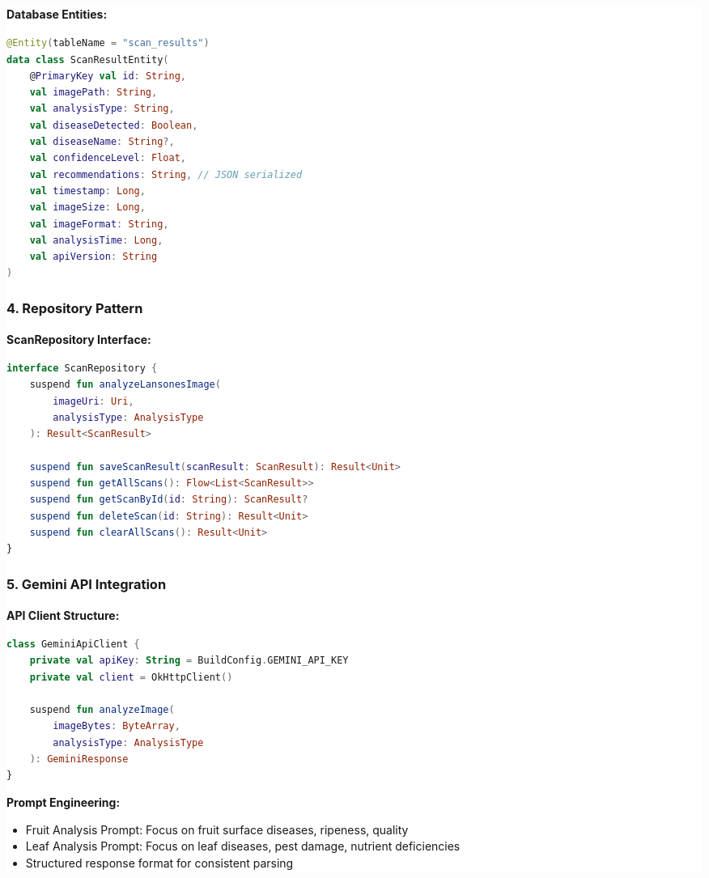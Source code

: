 **Database Entities:**

```kotlin
@Entity(tableName = "scan_results")
data class ScanResultEntity(
    @PrimaryKey val id: String,
    val imagePath: String,
    val analysisType: String,
    val diseaseDetected: Boolean,
    val diseaseName: String?,
    val confidenceLevel: Float,
    val recommendations: String, // JSON serialized
    val timestamp: Long,
    val imageSize: Long,
    val imageFormat: String,
    val analysisTime: Long,
    val apiVersion: String
)
```

### 4. Repository Pattern

**ScanRepository Interface:**
```kotlin
interface ScanRepository {
    suspend fun analyzeLansonesImage(
        imageUri: Uri, 
        analysisType: AnalysisType
    ): Result<ScanResult>
    
    suspend fun saveScanResult(scanResult: ScanResult): Result<Unit>
    suspend fun getAllScans(): Flow<List<ScanResult>>
    suspend fun getScanById(id: String): ScanResult?
    suspend fun deleteScan(id: String): Result<Unit>
    suspend fun clearAllScans(): Result<Unit>
}
```

### 5. Gemini API Integration

**API Client Structure:**
```kotlin
class GeminiApiClient {
    private val apiKey: String = BuildConfig.GEMINI_API_KEY
    private val client = OkHttpClient()
    
    suspend fun analyzeImage(
        imageBytes: ByteArray,
        analysisType: AnalysisType
    ): GeminiResponse
}
```

**Prompt Engineering:**
- Fruit Analysis Prompt: Focus on fruit surface diseases, ripeness, quality
- Leaf Analysis Prompt: Focus on leaf diseases, pest damage, nutrient deficiencies
- Structured response format for consistent parsing

